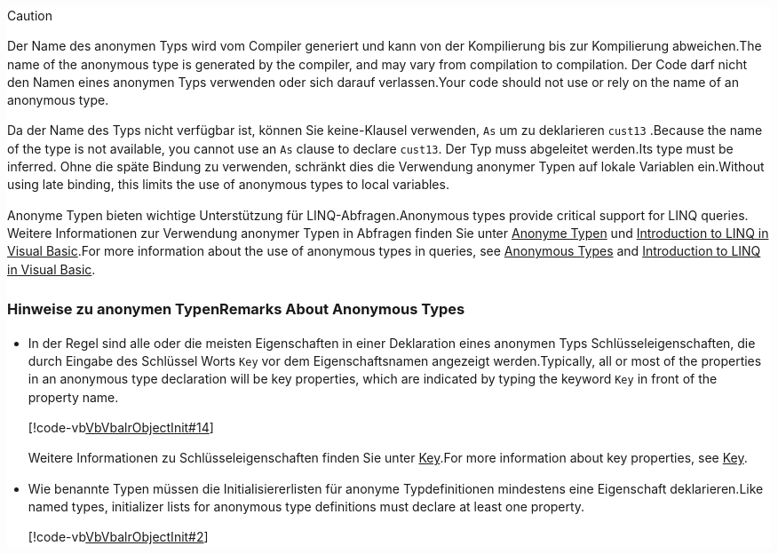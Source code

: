 > [!CAUTION]
> <span data-ttu-id="807cc-158">Der Name des anonymen Typs wird vom Compiler generiert und kann von der Kompilierung bis zur Kompilierung abweichen.</span><span class="sxs-lookup"><span data-stu-id="807cc-158">The name of the anonymous type is generated by the compiler, and may vary from compilation to compilation.</span></span> <span data-ttu-id="807cc-159">Der Code darf nicht den Namen eines anonymen Typs verwenden oder sich darauf verlassen.</span><span class="sxs-lookup"><span data-stu-id="807cc-159">Your code should not use or rely on the name of an anonymous type.</span></span>  
  
 <span data-ttu-id="807cc-160">Da der Name des Typs nicht verfügbar ist, können Sie keine-Klausel verwenden, `As` um zu deklarieren `cust13` .</span><span class="sxs-lookup"><span data-stu-id="807cc-160">Because the name of the type is not available, you cannot use an `As` clause to declare `cust13`.</span></span> <span data-ttu-id="807cc-161">Der Typ muss abgeleitet werden.</span><span class="sxs-lookup"><span data-stu-id="807cc-161">Its type must be inferred.</span></span> <span data-ttu-id="807cc-162">Ohne die späte Bindung zu verwenden, schränkt dies die Verwendung anonymer Typen auf lokale Variablen ein.</span><span class="sxs-lookup"><span data-stu-id="807cc-162">Without using late binding, this limits the use of anonymous types to local variables.</span></span>  
  
 <span data-ttu-id="807cc-163">Anonyme Typen bieten wichtige Unterstützung für LINQ-Abfragen.</span><span class="sxs-lookup"><span data-stu-id="807cc-163">Anonymous types provide critical support for LINQ queries.</span></span> <span data-ttu-id="807cc-164">Weitere Informationen zur Verwendung anonymer Typen in Abfragen finden Sie unter [Anonyme Typen](anonymous-types.md) und [Introduction to LINQ in Visual Basic](../linq/introduction-to-linq.md).</span><span class="sxs-lookup"><span data-stu-id="807cc-164">For more information about the use of anonymous types in queries, see [Anonymous Types](anonymous-types.md) and [Introduction to LINQ in Visual Basic](../linq/introduction-to-linq.md).</span></span>  
  
### <a name="remarks-about-anonymous-types"></a><span data-ttu-id="807cc-165">Hinweise zu anonymen Typen</span><span class="sxs-lookup"><span data-stu-id="807cc-165">Remarks About Anonymous Types</span></span>  
  
- <span data-ttu-id="807cc-166">In der Regel sind alle oder die meisten Eigenschaften in einer Deklaration eines anonymen Typs Schlüsseleigenschaften, die durch Eingabe des Schlüssel Worts `Key` vor dem Eigenschaftsnamen angezeigt werden.</span><span class="sxs-lookup"><span data-stu-id="807cc-166">Typically, all or most of the properties in an anonymous type declaration will be key properties, which are indicated by typing the keyword `Key` in front of the property name.</span></span>  
  
     [!code-vb[VbVbalrObjectInit#14](~/samples/snippets/visualbasic/VS_Snippets_VBCSharp/VbVbalrObjectInit/VB/Class1.vb#14)]  
  
     <span data-ttu-id="807cc-167">Weitere Informationen zu Schlüsseleigenschaften finden Sie unter [Key](../../../language-reference/modifiers/key.md).</span><span class="sxs-lookup"><span data-stu-id="807cc-167">For more information about key properties, see [Key](../../../language-reference/modifiers/key.md).</span></span>  
  
- <span data-ttu-id="807cc-168">Wie benannte Typen müssen die Initialisiererlisten für anonyme Typdefinitionen mindestens eine Eigenschaft deklarieren.</span><span class="sxs-lookup"><span data-stu-id="807cc-168">Like named types, initializer lists for anonymous type definitions must declare at least one property.</span></span>  
  
     [!code-vb[VbVbalrObjectInit#2](~/samples/snippets/visualbasic/VS_Snippets_VBCSharp/VbVbalrObjectInit/VB/Class1.vb#2)]  
  